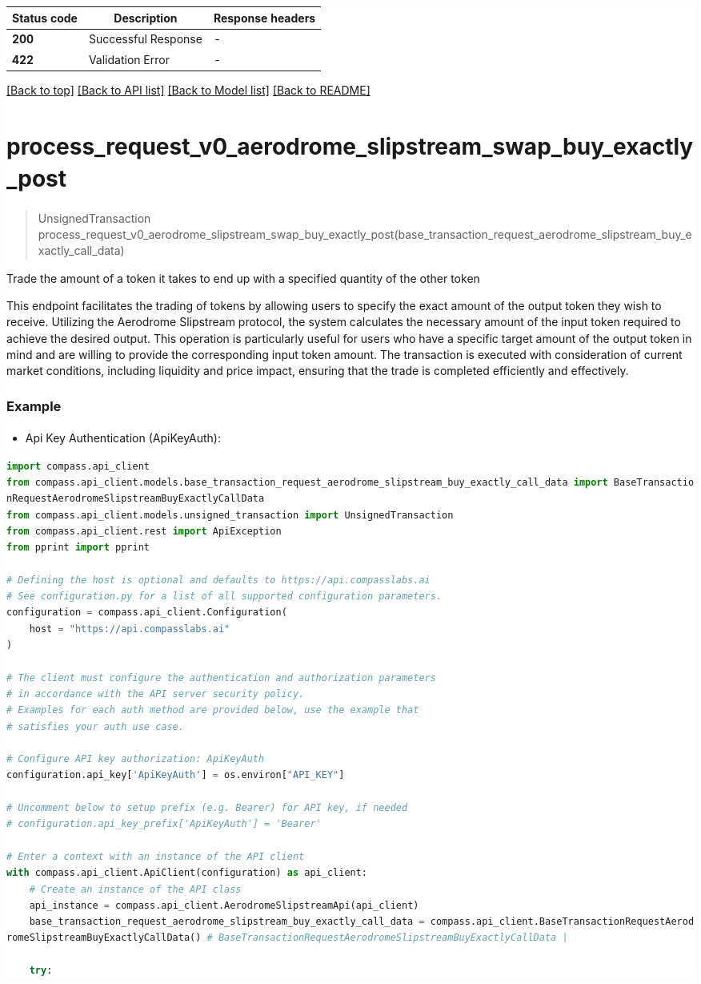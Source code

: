 | Status code | Description | Response headers |
|-------------|-------------|------------------|
**200** | Successful Response |  -  |
**422** | Validation Error |  -  |

[[Back to top]](#) [[Back to API list]](../README.md#documentation-for-api-endpoints) [[Back to Model list]](../README.md#documentation-for-models) [[Back to README]](../README.md)

# **process_request_v0_aerodrome_slipstream_swap_buy_exactly_post**
> UnsignedTransaction process_request_v0_aerodrome_slipstream_swap_buy_exactly_post(base_transaction_request_aerodrome_slipstream_buy_exactly_call_data)

Trade the amount of a token it takes to end up with a specified quantity of the other token

This endpoint facilitates the trading of tokens by allowing users to
        specify the exact amount of the output token they wish to receive.
        Utilizing the Aerodrome Slipstream protocol, the system calculates
        the necessary amount of the input token required to achieve the
        desired output. This operation is particularly useful for users who
        have a specific target amount of the output token in mind and are
        willing to provide the corresponding input token amount. The
        transaction is executed with consideration of current market
        conditions, including liquidity and price impact, ensuring that the
        trade is completed efficiently and effectively.

### Example

* Api Key Authentication (ApiKeyAuth):

```python
import compass.api_client
from compass.api_client.models.base_transaction_request_aerodrome_slipstream_buy_exactly_call_data import BaseTransactionRequestAerodromeSlipstreamBuyExactlyCallData
from compass.api_client.models.unsigned_transaction import UnsignedTransaction
from compass.api_client.rest import ApiException
from pprint import pprint

# Defining the host is optional and defaults to https://api.compasslabs.ai
# See configuration.py for a list of all supported configuration parameters.
configuration = compass.api_client.Configuration(
    host = "https://api.compasslabs.ai"
)

# The client must configure the authentication and authorization parameters
# in accordance with the API server security policy.
# Examples for each auth method are provided below, use the example that
# satisfies your auth use case.

# Configure API key authorization: ApiKeyAuth
configuration.api_key['ApiKeyAuth'] = os.environ["API_KEY"]

# Uncomment below to setup prefix (e.g. Bearer) for API key, if needed
# configuration.api_key_prefix['ApiKeyAuth'] = 'Bearer'

# Enter a context with an instance of the API client
with compass.api_client.ApiClient(configuration) as api_client:
    # Create an instance of the API class
    api_instance = compass.api_client.AerodromeSlipstreamApi(api_client)
    base_transaction_request_aerodrome_slipstream_buy_exactly_call_data = compass.api_client.BaseTransactionRequestAerodromeSlipstreamBuyExactlyCallData() # BaseTransactionRequestAerodromeSlipstreamBuyExactlyCallData | 

    try:
```